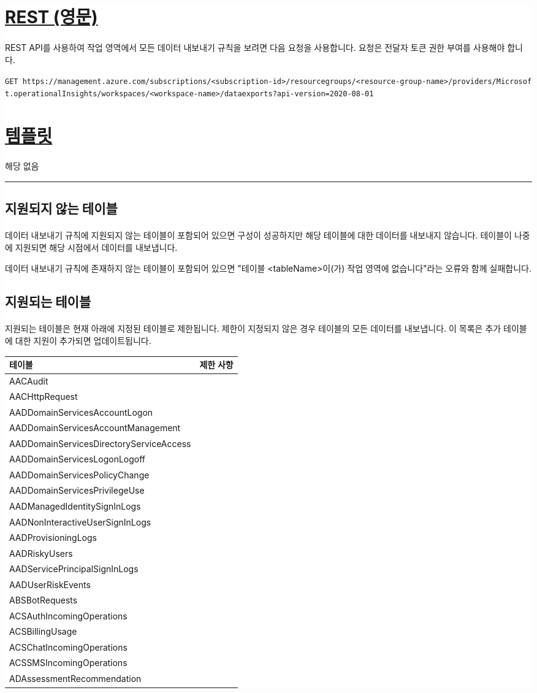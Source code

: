 # <a name="rest"></a>[REST (영문)](#tab/rest)

REST API를 사용하여 작업 영역에서 모든 데이터 내보내기 규칙을 보려면 다음 요청을 사용합니다. 요청은 전달자 토큰 권한 부여를 사용해야 합니다.

```rest
GET https://management.azure.com/subscriptions/<subscription-id>/resourcegroups/<resource-group-name>/providers/Microsoft.operationalInsights/workspaces/<workspace-name>/dataexports?api-version=2020-08-01
```

# <a name="template"></a>[템플릿](#tab/json)

해당 없음

---

## <a name="unsupported-tables"></a>지원되지 않는 테이블
데이터 내보내기 규칙에 지원되지 않는 테이블이 포함되어 있으면 구성이 성공하지만 해당 테이블에 대한 데이터를 내보내지 않습니다. 테이블이 나중에 지원되면 해당 시점에서 데이터를 내보냅니다.

데이터 내보내기 규칙에 존재하지 않는 테이블이 포함되어 있으면 "테이블 \<tableName\>이(가) 작업 영역에 없습니다"라는 오류와 함께 실패합니다.


## <a name="supported-tables"></a>지원되는 테이블
지원되는 테이블은 현재 아래에 지정된 테이블로 제한됩니다. 제한이 지정되지 않은 경우 테이블의 모든 데이터를 내보냅니다. 이 목록은 추가 테이블에 대한 지원이 추가되면 업데이트됩니다.

| 테이블 | 제한 사항 |
|:---|:---|
| AACAudit |  |
| AACHttpRequest |  |
| AADDomainServicesAccountLogon |  |
| AADDomainServicesAccountManagement |  |
| AADDomainServicesDirectoryServiceAccess |  |
| AADDomainServicesLogonLogoff |  |
| AADDomainServicesPolicyChange |  |
| AADDomainServicesPrivilegeUse |  |
| AADManagedIdentitySignInLogs |  |
| AADNonInteractiveUserSignInLogs |  |
| AADProvisioningLogs |  |
| AADRiskyUsers |  |
| AADServicePrincipalSignInLogs |  |
| AADUserRiskEvents |  |
| ABSBotRequests |  |
| ACSAuthIncomingOperations |  |
| ACSBillingUsage |  |
| ACSChatIncomingOperations |  |
| ACSSMSIncomingOperations |  |
| ADAssessmentRecommendation |  |